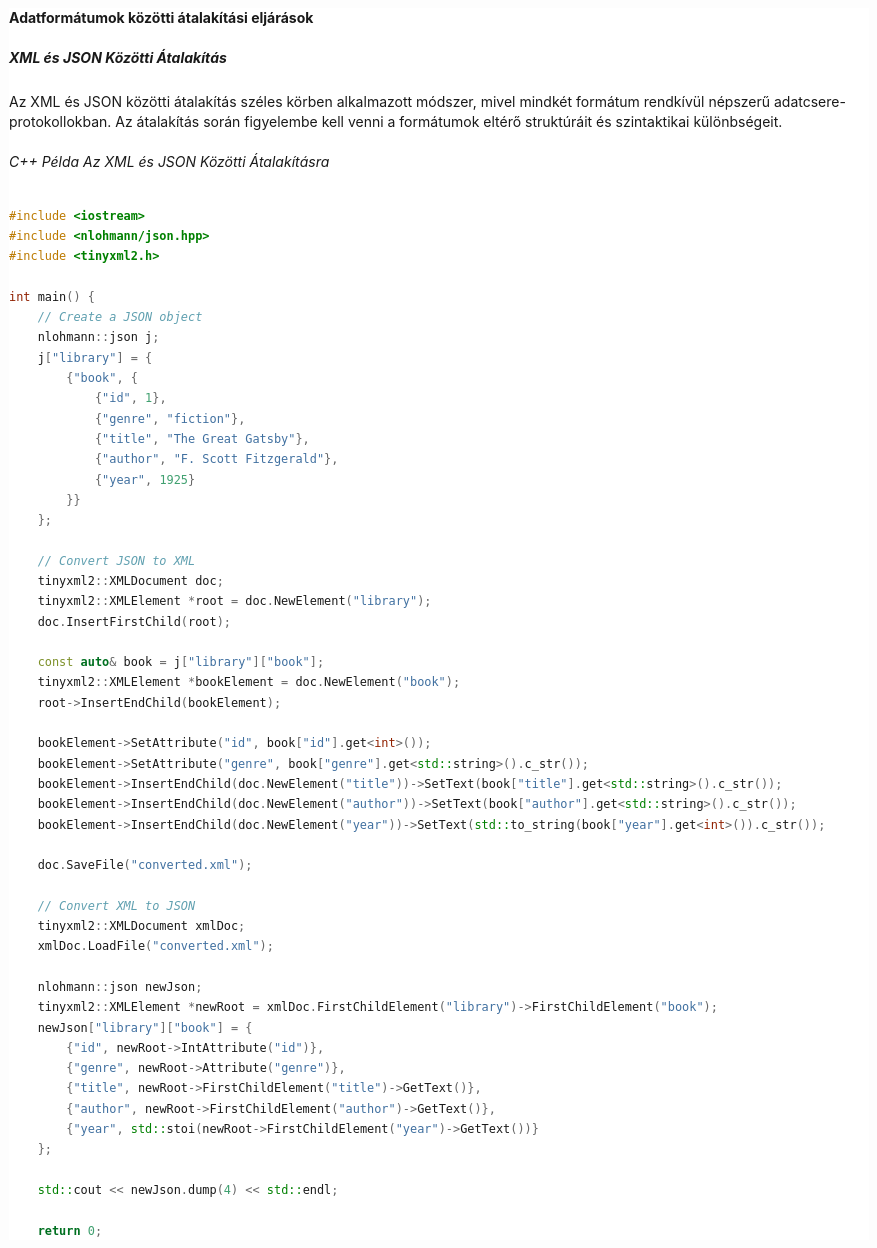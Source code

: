 #### Adatformátumok közötti átalakítási eljárások

##### XML és JSON Közötti Átalakítás

Az XML és JSON közötti átalakítás széles körben alkalmazott módszer, mivel mindkét formátum rendkívül népszerű adatcsere-protokollokban. Az átalakítás során figyelembe kell venni a formátumok eltérő struktúráit és szintaktikai különbségeit.

###### C++ Példa Az XML és JSON Közötti Átalakításra
```cpp
#include <iostream>
#include <nlohmann/json.hpp>
#include <tinyxml2.h>

int main() {
    // Create a JSON object
    nlohmann::json j;
    j["library"] = {
        {"book", {
            {"id", 1},
            {"genre", "fiction"},
            {"title", "The Great Gatsby"},
            {"author", "F. Scott Fitzgerald"},
            {"year", 1925}
        }}
    };

    // Convert JSON to XML
    tinyxml2::XMLDocument doc;
    tinyxml2::XMLElement *root = doc.NewElement("library");
    doc.InsertFirstChild(root);

    const auto& book = j["library"]["book"];
    tinyxml2::XMLElement *bookElement = doc.NewElement("book");
    root->InsertEndChild(bookElement);

    bookElement->SetAttribute("id", book["id"].get<int>());
    bookElement->SetAttribute("genre", book["genre"].get<std::string>().c_str());
    bookElement->InsertEndChild(doc.NewElement("title"))->SetText(book["title"].get<std::string>().c_str());
    bookElement->InsertEndChild(doc.NewElement("author"))->SetText(book["author"].get<std::string>().c_str());
    bookElement->InsertEndChild(doc.NewElement("year"))->SetText(std::to_string(book["year"].get<int>()).c_str());

    doc.SaveFile("converted.xml");

    // Convert XML to JSON
    tinyxml2::XMLDocument xmlDoc;
    xmlDoc.LoadFile("converted.xml");

    nlohmann::json newJson;
    tinyxml2::XMLElement *newRoot = xmlDoc.FirstChildElement("library")->FirstChildElement("book");
    newJson["library"]["book"] = {
        {"id", newRoot->IntAttribute("id")},
        {"genre", newRoot->Attribute("genre")},
        {"title", newRoot->FirstChildElement("title")->GetText()},
        {"author", newRoot->FirstChildElement("author")->GetText()},
        {"year", std::stoi(newRoot->FirstChildElement("year")->GetText())}
    };

    std::cout << newJson.dump(4) << std::endl;

    return 0;
```